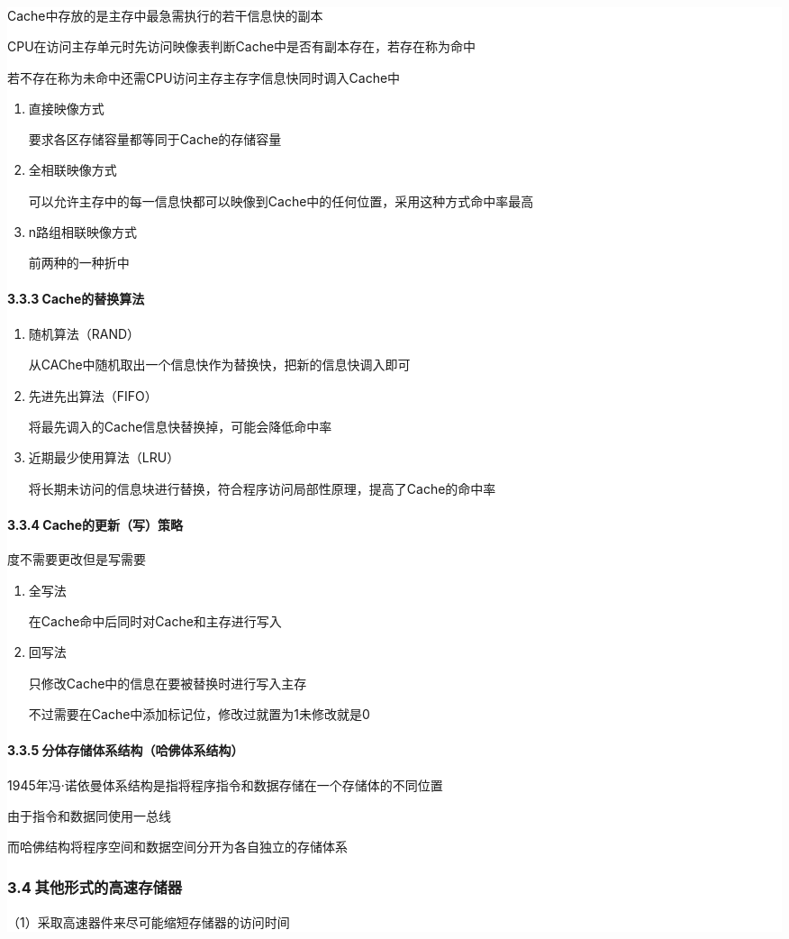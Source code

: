    Cache中存放的是主存中最急需执行的若干信息快的副本

   CPU在访问主存单元时先访问映像表判断Cache中是否有副本存在，若存在称为命中

   若不存在称为未命中还需CPU访问主存主存字信息快同时调入Cache中

   1. 直接映像方式

      要求各区存储容量都等同于Cache的存储容量

   2. 全相联映像方式

      可以允许主存中的每一信息快都可以映像到Cache中的任何位置，采用这种方式命中率最高

   3. n路组相联映像方式

      前两种的一种折中

   

#### 3.3.3 Cache的替换算法

1. 随机算法（RAND）

   从CAChe中随机取出一个信息快作为替换快，把新的信息快调入即可

2. 先进先出算法（FIFO）

   将最先调入的Cache信息快替换掉，可能会降低命中率

3. 近期最少使用算法（LRU）

   将长期未访问的信息块进行替换，符合程序访问局部性原理，提高了Cache的命中率



#### 3.3.4 Cache的更新（写）策略

度不需要更改但是写需要

1. 全写法

   在Cache命中后同时对Cache和主存进行写入

2. 回写法

   只修改Cache中的信息在要被替换时进行写入主存

   不过需要在Cache中添加标记位，修改过就置为1未修改就是0



#### 3.3.5 分体存储体系结构（哈佛体系结构）

1945年冯·诺依曼体系结构是指将程序指令和数据存储在一个存储体的不同位置

由于指令和数据同使用一总线

而哈佛结构将程序空间和数据空间分开为各自独立的存储体系



### 3.4 其他形式的高速存储器

（1）采取高速器件来尽可能缩短存储器的访问时间
